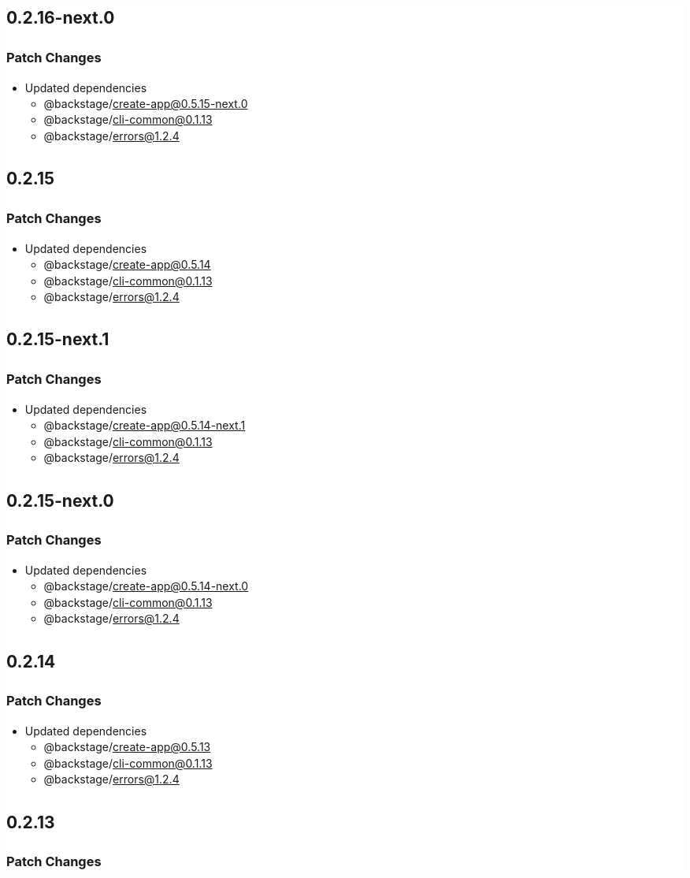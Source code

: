 ## 0.2.16-next.0

### Patch Changes

- Updated dependencies
  - @backstage/create-app@0.5.15-next.0
  - @backstage/cli-common@0.1.13
  - @backstage/errors@1.2.4

## 0.2.15

### Patch Changes

- Updated dependencies
  - @backstage/create-app@0.5.14
  - @backstage/cli-common@0.1.13
  - @backstage/errors@1.2.4

## 0.2.15-next.1

### Patch Changes

- Updated dependencies
  - @backstage/create-app@0.5.14-next.1
  - @backstage/cli-common@0.1.13
  - @backstage/errors@1.2.4

## 0.2.15-next.0

### Patch Changes

- Updated dependencies
  - @backstage/create-app@0.5.14-next.0
  - @backstage/cli-common@0.1.13
  - @backstage/errors@1.2.4

## 0.2.14

### Patch Changes

- Updated dependencies
  - @backstage/create-app@0.5.13
  - @backstage/cli-common@0.1.13
  - @backstage/errors@1.2.4

## 0.2.13

### Patch Changes
